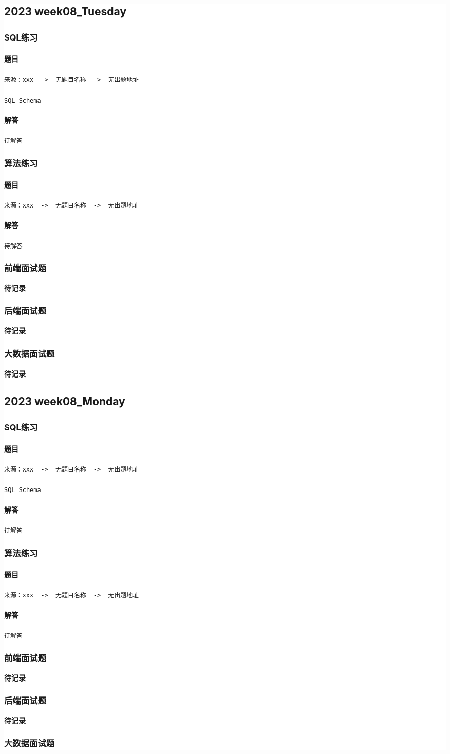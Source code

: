 
## 2023 week08_Tuesday  
### SQL练习 
#### 题目  
```
来源：xxx  ->  无题目名称  ->  无出题地址

SQL Schema 
```
#### 解答  
```
待解答
```
### 算法练习  
#### 题目  
```
来源：xxx  ->  无题目名称  ->  无出题地址
```
#### 解答  
```
待解答
```
### 前端面试题  
**待记录**  
### 后端面试题  
**待记录**  
### 大数据面试题  
**待记录**  


## 2023 week08_Monday  
### SQL练习 
#### 题目  
```
来源：xxx  ->  无题目名称  ->  无出题地址

SQL Schema 
```
#### 解答  
```
待解答
```
### 算法练习  
#### 题目  
```
来源：xxx  ->  无题目名称  ->  无出题地址
```
#### 解答  
```
待解答
```
### 前端面试题  
**待记录**  
### 后端面试题  
**待记录**  
### 大数据面试题  